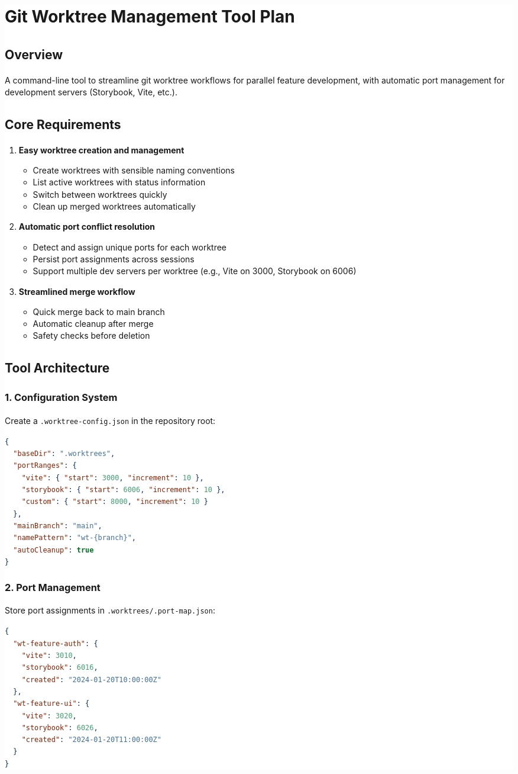 # Git Worktree Management Tool Plan

## Overview

A command-line tool to streamline git worktree workflows for parallel feature development, with automatic port management for development servers (Storybook, Vite, etc.).

## Core Requirements

1. **Easy worktree creation and management**
   - Create worktrees with sensible naming conventions
   - List active worktrees with status information
   - Switch between worktrees quickly
   - Clean up merged worktrees automatically

2. **Automatic port conflict resolution**
   - Detect and assign unique ports for each worktree
   - Persist port assignments across sessions
   - Support multiple dev servers per worktree (e.g., Vite on 3000, Storybook on 6006)

3. **Streamlined merge workflow**
   - Quick merge back to main branch
   - Automatic cleanup after merge
   - Safety checks before deletion

## Tool Architecture

### 1. Configuration System

Create a `.worktree-config.json` in the repository root:

```json
{
  "baseDir": ".worktrees",
  "portRanges": {
    "vite": { "start": 3000, "increment": 10 },
    "storybook": { "start": 6006, "increment": 10 },
    "custom": { "start": 8000, "increment": 10 }
  },
  "mainBranch": "main",
  "namePattern": "wt-{branch}",
  "autoCleanup": true
}
```

### 2. Port Management

Store port assignments in `.worktrees/.port-map.json`:

```json
{
  "wt-feature-auth": {
    "vite": 3010,
    "storybook": 6016,
    "created": "2024-01-20T10:00:00Z"
  },
  "wt-feature-ui": {
    "vite": 3020,
    "storybook": 6026,
    "created": "2024-01-20T11:00:00Z"
  }
}
```
